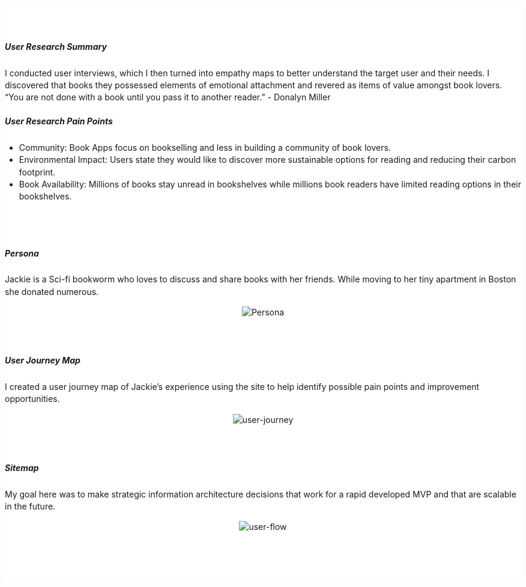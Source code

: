 <br/>
<br/>

##### User Research Summary
I conducted user interviews, which I then turned into empathy maps to better understand the target user and their needs. I discovered that books they possessed elements of emotional attachment and revered as items of value amongst book lovers.
<br/>
“You are not done with a book until you pass it to another reader.” - Donalyn Miller



##### User Research Pain Points

-  Community: Book Apps focus on bookselling and less in building a community of book lovers. 
- Environmental Impact: Users state they would like to discover more sustainable options for reading and reducing their carbon footprint. 
- Book Availability: Millions of books stay unread in bookshelves while millions book readers have limited reading options in their bookshelves. 
  
<br/>
<br/>

##### Persona
Jackie is a Sci-fi bookworm who loves to discuss and share books with her friends.
While moving to her tiny apartment in  Boston she donated numerous.

<center> <img alt="Persona" style= "width:500; height:auto;" src="/persona.png"> </center>

<br/>
<br/>


##### User Journey Map

I created a user journey map of Jackie’s experience using the site to help identify possible pain points and improvement opportunities. 

<center> <img alt="user-journey" style= "width:500; height:auto;" src="/userJourney.png"> </center>

<br/>
<br/>



##### Sitemap

My goal here was to make strategic information architecture decisions that work for a rapid developed MVP and that are scalable in the future.

<center> <img alt="user-flow" style= "width:500; height:auto;" src="/BookWormJam.png"> </center>

<br/>
<br/>



<br/>
<br/>
